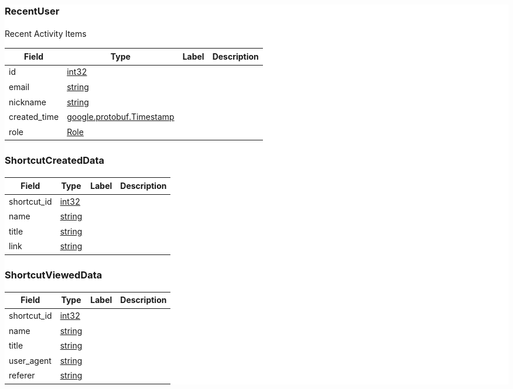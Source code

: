 

<a name="monotreme-api-v1-RecentUser"></a>

### RecentUser
Recent Activity Items


| Field | Type | Label | Description |
| ----- | ---- | ----- | ----------- |
| id | [int32](#int32) |  |  |
| email | [string](#string) |  |  |
| nickname | [string](#string) |  |  |
| created_time | [google.protobuf.Timestamp](#google-protobuf-Timestamp) |  |  |
| role | [Role](#monotreme-api-v1-Role) |  |  |






<a name="monotreme-api-v1-ShortcutCreatedData"></a>

### ShortcutCreatedData



| Field | Type | Label | Description |
| ----- | ---- | ----- | ----------- |
| shortcut_id | [int32](#int32) |  |  |
| name | [string](#string) |  |  |
| title | [string](#string) |  |  |
| link | [string](#string) |  |  |






<a name="monotreme-api-v1-ShortcutViewedData"></a>

### ShortcutViewedData



| Field | Type | Label | Description |
| ----- | ---- | ----- | ----------- |
| shortcut_id | [int32](#int32) |  |  |
| name | [string](#string) |  |  |
| title | [string](#string) |  |  |
| user_agent | [string](#string) |  |  |
| referer | [string](#string) |  |  |
